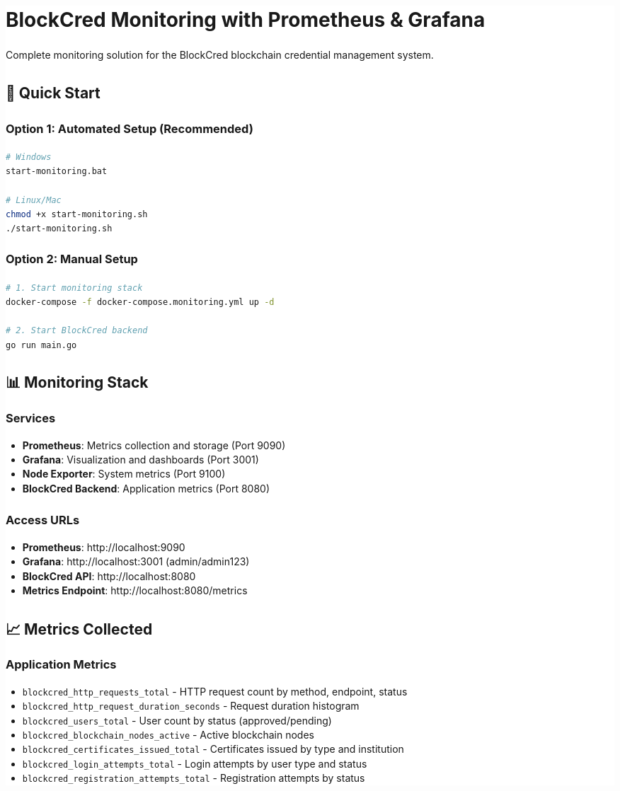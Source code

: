 # BlockCred Monitoring with Prometheus & Grafana

Complete monitoring solution for the BlockCred blockchain credential management system.

## 🚀 Quick Start

### Option 1: Automated Setup (Recommended)
```bash
# Windows
start-monitoring.bat

# Linux/Mac
chmod +x start-monitoring.sh
./start-monitoring.sh
```

### Option 2: Manual Setup
```bash
# 1. Start monitoring stack
docker-compose -f docker-compose.monitoring.yml up -d

# 2. Start BlockCred backend
go run main.go
```

## 📊 Monitoring Stack

### Services
- **Prometheus**: Metrics collection and storage (Port 9090)
- **Grafana**: Visualization and dashboards (Port 3001)
- **Node Exporter**: System metrics (Port 9100)
- **BlockCred Backend**: Application metrics (Port 8080)

### Access URLs
- **Prometheus**: http://localhost:9090
- **Grafana**: http://localhost:3001 (admin/admin123)
- **BlockCred API**: http://localhost:8080
- **Metrics Endpoint**: http://localhost:8080/metrics

## 📈 Metrics Collected

### Application Metrics
- `blockcred_http_requests_total` - HTTP request count by method, endpoint, status
- `blockcred_http_request_duration_seconds` - Request duration histogram
- `blockcred_users_total` - User count by status (approved/pending)
- `blockcred_blockchain_nodes_active` - Active blockchain nodes
- `blockcred_certificates_issued_total` - Certificates issued by type and institution
- `blockcred_login_attempts_total` - Login attempts by user type and status
- `blockcred_registration_attempts_total` - Registration attempts by status
